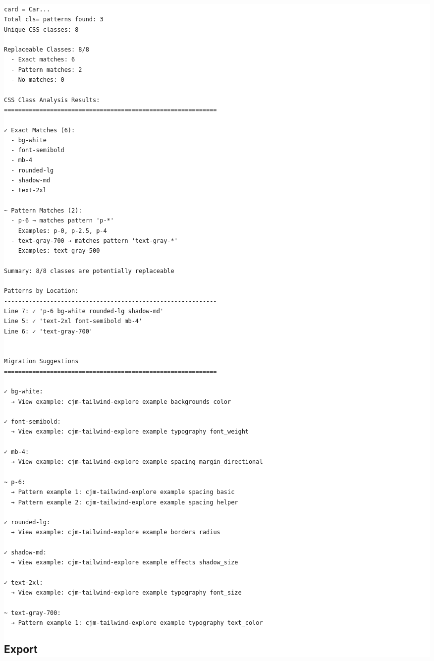     card = Car...
    Total cls= patterns found: 3
    Unique CSS classes: 8

    Replaceable Classes: 8/8
      - Exact matches: 6
      - Pattern matches: 2
      - No matches: 0

    CSS Class Analysis Results:
    ============================================================

    ✓ Exact Matches (6):
      - bg-white
      - font-semibold
      - mb-4
      - rounded-lg
      - shadow-md
      - text-2xl

    ~ Pattern Matches (2):
      - p-6 → matches pattern 'p-*'
        Examples: p-0, p-2.5, p-4
      - text-gray-700 → matches pattern 'text-gray-*'
        Examples: text-gray-500

    Summary: 8/8 classes are potentially replaceable

    Patterns by Location:
    ------------------------------------------------------------
    Line 7: ✓ 'p-6 bg-white rounded-lg shadow-md'
    Line 5: ✓ 'text-2xl font-semibold mb-4'
    Line 6: ✓ 'text-gray-700'


    Migration Suggestions
    ============================================================

    ✓ bg-white:
      → View example: cjm-tailwind-explore example backgrounds color

    ✓ font-semibold:
      → View example: cjm-tailwind-explore example typography font_weight

    ✓ mb-4:
      → View example: cjm-tailwind-explore example spacing margin_directional

    ~ p-6:
      → Pattern example 1: cjm-tailwind-explore example spacing basic
      → Pattern example 2: cjm-tailwind-explore example spacing helper

    ✓ rounded-lg:
      → View example: cjm-tailwind-explore example borders radius

    ✓ shadow-md:
      → View example: cjm-tailwind-explore example effects shadow_size

    ✓ text-2xl:
      → View example: cjm-tailwind-explore example typography font_size

    ~ text-gray-700:
      → Pattern example 1: cjm-tailwind-explore example typography text_color

## Export

